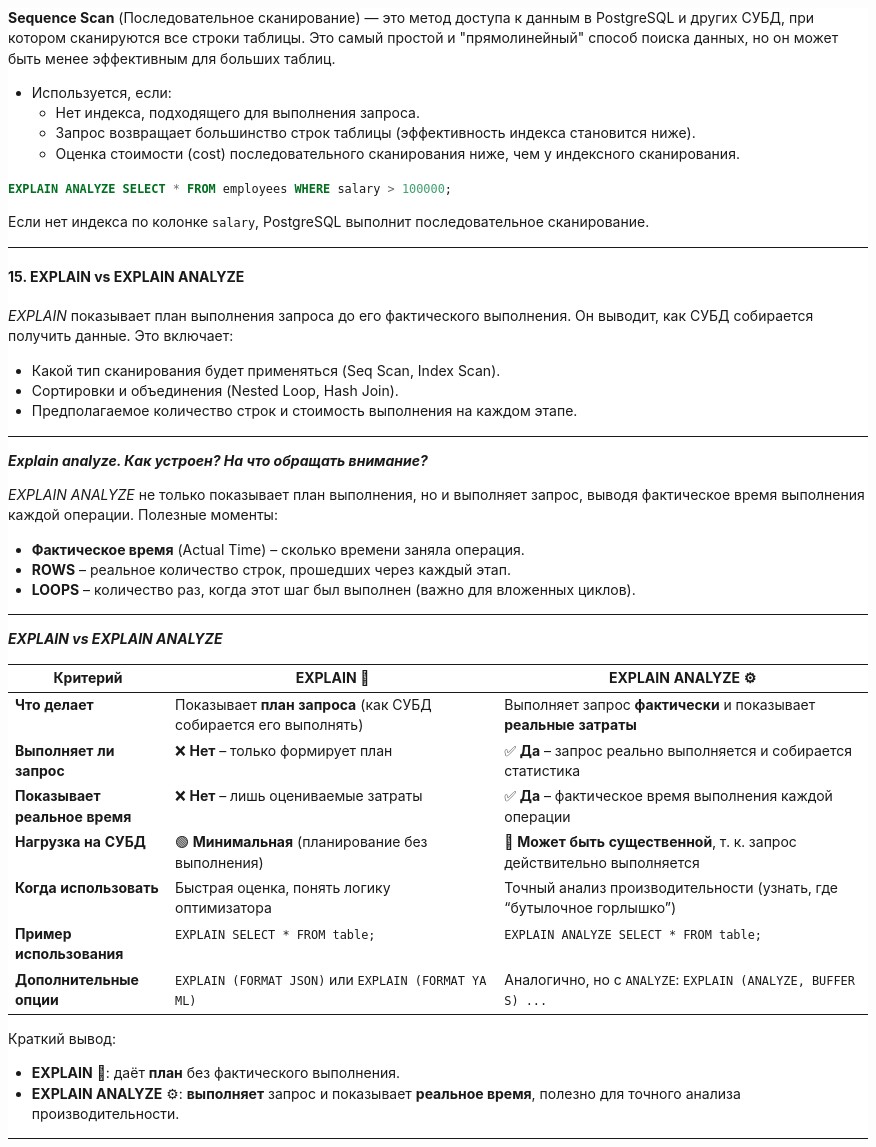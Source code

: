 **Sequence Scan** (Последовательное сканирование) — это метод доступа к данным в PostgreSQL и других СУБД, при котором сканируются все строки таблицы. Это самый простой и "прямолинейный" способ поиска данных, но он может быть менее эффективным для больших таблиц.

- Используется, если:
    - Нет индекса, подходящего для выполнения запроса.
    - Запрос возвращает большинство строк таблицы (эффективность индекса становится ниже).
    - Оценка стоимости (cost) последовательного сканирования ниже, чем у индексного сканирования.

```sql
EXPLAIN ANALYZE SELECT * FROM employees WHERE salary > 100000;
```

Если нет индекса по колонке `salary`, PostgreSQL выполнит последовательное сканирование.

---
#### 15. EXPLAIN vs EXPLAIN ANALYZE

*EXPLAIN* показывает план выполнения запроса до его фактического выполнения. Он выводит, как СУБД собирается получить данные. Это включает:

- Какой тип сканирования будет применяться (Seq Scan, Index Scan).
- Сортировки и объединения (Nested Loop, Hash Join).
- Предполагаемое количество строк и стоимость выполнения на каждом этапе.

---
***Explain analyze. Как устроен? На что обращать внимание?***

*EXPLAIN ANALYZE* не только показывает план выполнения, но и выполняет запрос, выводя фактическое время выполнения каждой операции. Полезные моменты:
- **Фактическое время** (Actual Time) – сколько времени заняла операция.
- **ROWS** – реальное количество строк, прошедших через каждый этап.
- **LOOPS** – количество раз, когда этот шаг был выполнен (важно для вложенных циклов).

---
***EXPLAIN vs EXPLAIN ANALYZE***


|Критерий|**EXPLAIN** 📝|**EXPLAIN ANALYZE** ⚙️|
|---|---|---|
|**Что делает**|Показывает **план запроса** (как СУБД собирается его выполнять)|Выполняет запрос **фактически** и показывает **реальные затраты**|
|**Выполняет ли запрос**|❌ **Нет** – только формирует план|✅ **Да** – запрос реально выполняется и собирается статистика|
|**Показывает реальное время**|❌ **Нет** – лишь оцениваемые затраты|✅ **Да** – фактическое время выполнения каждой операции|
|**Нагрузка на СУБД**|🟢 **Минимальная** (планирование без выполнения)|🔴 **Может быть существенной**, т. к. запрос действительно выполняется|
|**Когда использовать**|Быстрая оценка, понять логику оптимизатора|Точный анализ производительности (узнать, где “бутылочное горлышко”)|
|**Пример использования**|`EXPLAIN SELECT * FROM table;`|`EXPLAIN ANALYZE SELECT * FROM table;`|
|**Дополнительные опции**|`EXPLAIN (FORMAT JSON)` или `EXPLAIN (FORMAT YAML)`|Аналогично, но с `ANALYZE`: `EXPLAIN (ANALYZE, BUFFERS) ...`|

Краткий вывод:

- **EXPLAIN** 📝: даёт **план** без фактического выполнения.
- **EXPLAIN ANALYZE** ⚙️: **выполняет** запрос и показывает **реальное время**, полезно для точного анализа производительности.

---